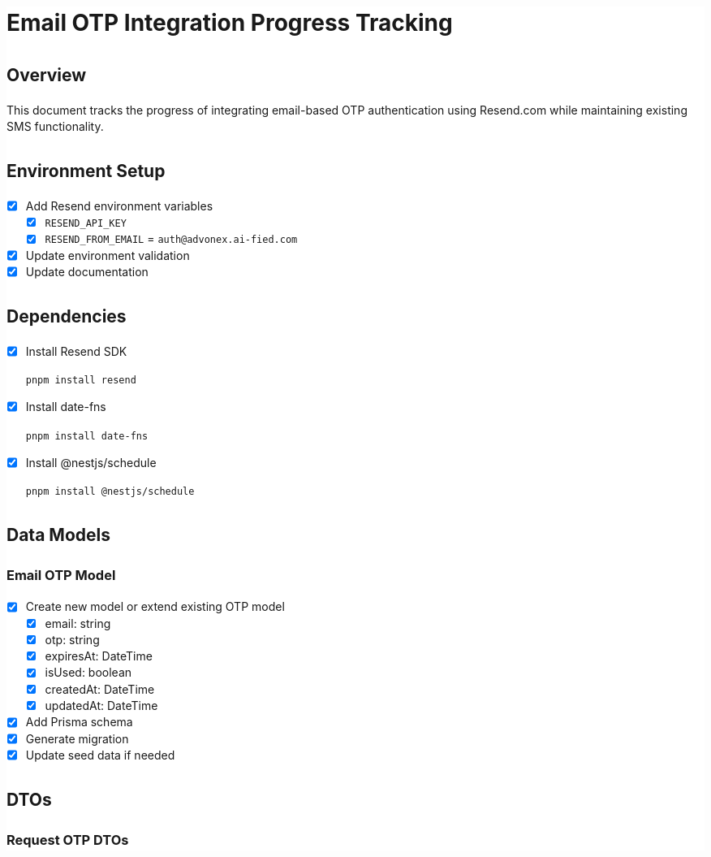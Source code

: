# Email OTP Integration Progress Tracking

## Overview

This document tracks the progress of integrating email-based OTP authentication using Resend.com while maintaining existing SMS functionality.

## Environment Setup

- [x] Add Resend environment variables
  - [x] `RESEND_API_KEY`
  - [x] `RESEND_FROM_EMAIL` = `auth@advonex.ai-fied.com`
- [x] Update environment validation
- [x] Update documentation

## Dependencies

- [x] Install Resend SDK
  ```bash
  pnpm install resend
  ```
- [x] Install date-fns
  ```bash
  pnpm install date-fns
  ```
- [x] Install @nestjs/schedule
  ```bash
  pnpm install @nestjs/schedule
  ```

## Data Models

### Email OTP Model

- [x] Create new model or extend existing OTP model
  - [x] email: string
  - [x] otp: string
  - [x] expiresAt: DateTime
  - [x] isUsed: boolean
  - [x] createdAt: DateTime
  - [x] updatedAt: DateTime
- [x] Add Prisma schema
- [x] Generate migration
- [x] Update seed data if needed

## DTOs

### Request OTP DTOs
